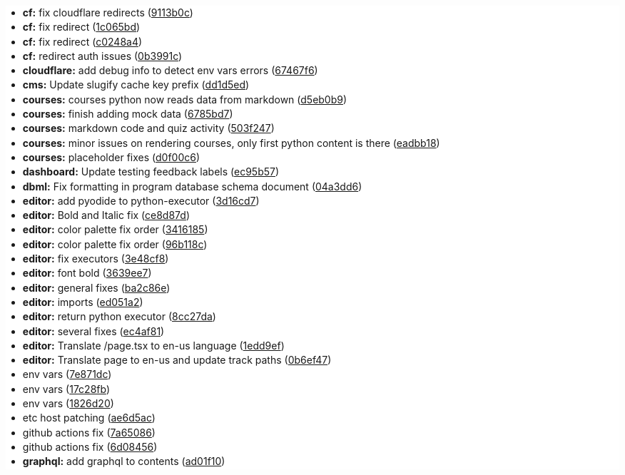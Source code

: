* **cf:** fix cloudflare redirects ([9113b0c](https://github.com/gameguild-gg/gameguild/commit/9113b0cb2dc5a088911b46e0265ff49b813bced0))
* **cf:** fix redirect ([1c065bd](https://github.com/gameguild-gg/gameguild/commit/1c065bd86dcd5d44acdf543c6eeb14e3cd0ef525))
* **cf:** fix redirect ([c0248a4](https://github.com/gameguild-gg/gameguild/commit/c0248a4dfaed919998bb2e1dd565d1cc9296fc4c))
* **cf:** redirect auth issues ([0b3991c](https://github.com/gameguild-gg/gameguild/commit/0b3991cdc3f1f13db35a0c5961a629f1e5aa83bd))
* **cloudflare:** add debug info to detect env vars errors ([67467f6](https://github.com/gameguild-gg/gameguild/commit/67467f67cd5bb95dcbbe5bc899d83fdf44520ac4))
* **cms:** Update slugify cache key prefix ([dd1d5ed](https://github.com/gameguild-gg/gameguild/commit/dd1d5ed4b361d16d375f7cf21c4505e003ebb399))
* **courses:** courses python now reads data from markdown ([d5eb0b9](https://github.com/gameguild-gg/gameguild/commit/d5eb0b91c4128c5c6a20ea0fd0a90e4773f9c13a))
* **courses:** finish adding mock data ([6785bd7](https://github.com/gameguild-gg/gameguild/commit/6785bd780999309243831d1258d64d740089f343))
* **courses:** markdown code and quiz activity ([503f247](https://github.com/gameguild-gg/gameguild/commit/503f24707bd16e479da23d31123a7b291dbfd4f2))
* **courses:** minor issues on rendering courses, only first python content is there ([eadbb18](https://github.com/gameguild-gg/gameguild/commit/eadbb18844965d74cdc98f4ba2e1160feba17d18))
* **courses:** placeholder fixes ([d0f00c6](https://github.com/gameguild-gg/gameguild/commit/d0f00c6d4efb6a8e933ea1ef805921b040656a36))
* **dashboard:** Update testing feedback labels ([ec95b57](https://github.com/gameguild-gg/gameguild/commit/ec95b57e3c1e37e4da313564a86f5c55ef52abdf))
* **dbml:** Fix formatting in program database schema document ([04a3dd6](https://github.com/gameguild-gg/gameguild/commit/04a3dd6953ce9066ad208e101322d3befb5eebcc))
* **editor:** add pyodide to python-executor ([3d16cd7](https://github.com/gameguild-gg/gameguild/commit/3d16cd7181e0cd8c64eb6be4d63c858e7510d3a4))
* **editor:** Bold and Italic fix ([ce8d87d](https://github.com/gameguild-gg/gameguild/commit/ce8d87d5319793ef32d1c41c25ddda5b4f97b5f7))
* **editor:** color palette fix order ([3416185](https://github.com/gameguild-gg/gameguild/commit/341618518f2abb453f4e2e44618c17809f98e813))
* **editor:** color palette fix order ([96b118c](https://github.com/gameguild-gg/gameguild/commit/96b118cf01d7fb72ac7f0bbcd66a1e1ef664c0ef))
* **editor:** fix executors ([3e48cf8](https://github.com/gameguild-gg/gameguild/commit/3e48cf8e962178071248bc389d14afb2eebe6810))
* **editor:** font bold ([3639ee7](https://github.com/gameguild-gg/gameguild/commit/3639ee7aceac208e03f6504d8fd72ead8a470994))
* **editor:** general fixes ([ba2c86e](https://github.com/gameguild-gg/gameguild/commit/ba2c86e919ebca3ae90bb79ba6d41a62bdae8421))
* **editor:** imports ([ed051a2](https://github.com/gameguild-gg/gameguild/commit/ed051a263386df9c8d73f0c27334efc739899652))
* **editor:** return python executor ([8cc27da](https://github.com/gameguild-gg/gameguild/commit/8cc27da324f20c97ad2ba3938c0521a82764af7e))
* **editor:** several fixes ([ec4af81](https://github.com/gameguild-gg/gameguild/commit/ec4af8131090eef7f93c09245bd165340ba93e20))
* **editor:** Translate /page.tsx to en-us language ([1edd9ef](https://github.com/gameguild-gg/gameguild/commit/1edd9efc52b986e37b2fca7abcbe52ad8a9644f4))
* **editor:** Translate page to en-us and update track paths ([0b6ef47](https://github.com/gameguild-gg/gameguild/commit/0b6ef47b91dcab39f349af24c103c11831258586))
* env vars ([7e871dc](https://github.com/gameguild-gg/gameguild/commit/7e871dcb86a3f6b8ccc8213142f66b3fe09819c4))
* env vars ([17c28fb](https://github.com/gameguild-gg/gameguild/commit/17c28fb25a40696a9f091de5294cb313bc116b32))
* env vars ([1826d20](https://github.com/gameguild-gg/gameguild/commit/1826d2005f0b72c3c046e54251114df891c180e1))
* etc host patching ([ae6d5ac](https://github.com/gameguild-gg/gameguild/commit/ae6d5ac344c89e6b91e70b080c5512c829b90f6f))
* github actions fix ([7a65086](https://github.com/gameguild-gg/gameguild/commit/7a6508658448c5efd90cfa734e7bf28ed3be3c83))
* github actions fix ([6d08456](https://github.com/gameguild-gg/gameguild/commit/6d08456865e8b19127e898a7c060b6a32e73baaa))
* **graphql:** add graphql to contents ([ad01f10](https://github.com/gameguild-gg/gameguild/commit/ad01f10e8ac646886b55ebe927ce07d81f0ebe82))